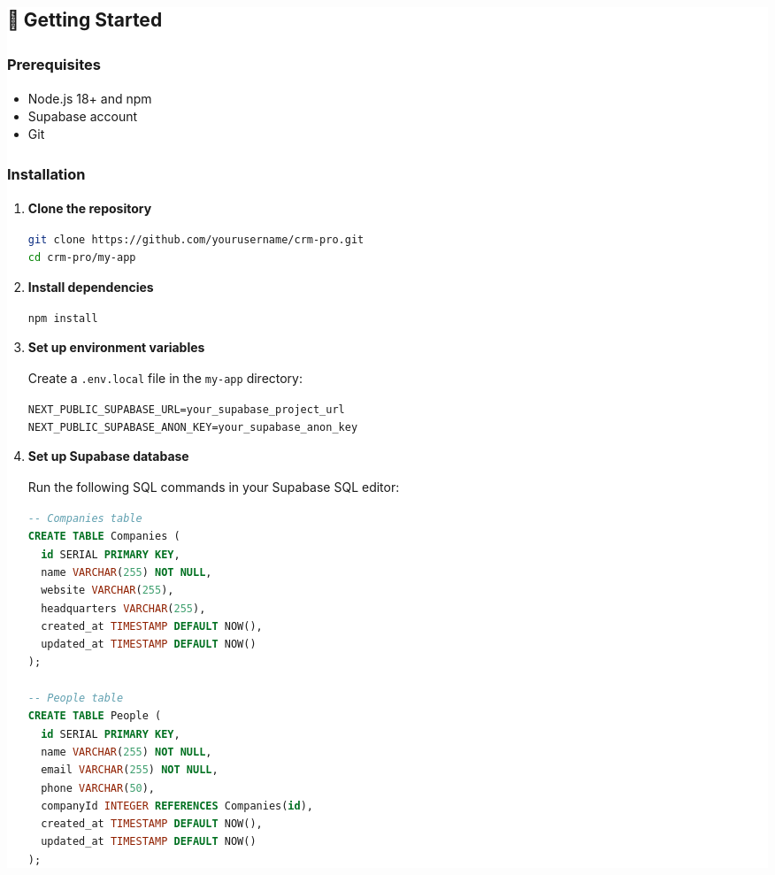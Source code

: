 ## 🚀 Getting Started

### Prerequisites
- Node.js 18+ and npm
- Supabase account
- Git

### Installation

1. **Clone the repository**
   ```bash
   git clone https://github.com/yourusername/crm-pro.git
   cd crm-pro/my-app
   ```

2. **Install dependencies**
   ```bash
   npm install
   ```

3. **Set up environment variables**
   
   Create a `.env.local` file in the `my-app` directory:
   ```env
   NEXT_PUBLIC_SUPABASE_URL=your_supabase_project_url
   NEXT_PUBLIC_SUPABASE_ANON_KEY=your_supabase_anon_key
   ```

4. **Set up Supabase database**
   
   Run the following SQL commands in your Supabase SQL editor:
   ```sql
   -- Companies table
   CREATE TABLE Companies (
     id SERIAL PRIMARY KEY,
     name VARCHAR(255) NOT NULL,
     website VARCHAR(255),
     headquarters VARCHAR(255),
     created_at TIMESTAMP DEFAULT NOW(),
     updated_at TIMESTAMP DEFAULT NOW()
   );

   -- People table
   CREATE TABLE People (
     id SERIAL PRIMARY KEY,
     name VARCHAR(255) NOT NULL,
     email VARCHAR(255) NOT NULL,
     phone VARCHAR(50),
     companyId INTEGER REFERENCES Companies(id),
     created_at TIMESTAMP DEFAULT NOW(),
     updated_at TIMESTAMP DEFAULT NOW()
   );
   ```
